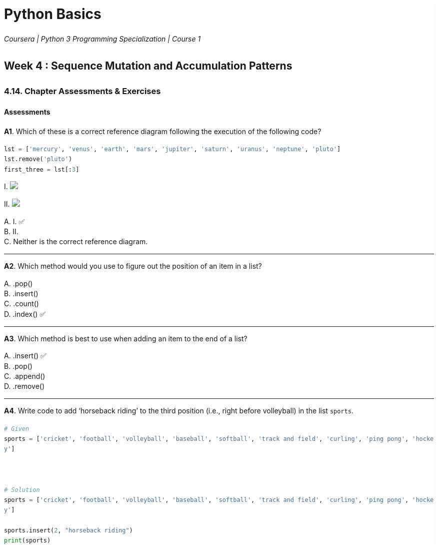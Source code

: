 # Python Basics
*Coursera | Python 3 Programming Specialization | Course 1*

## Week 4 : Sequence Mutation and Accumulation Patterns
### 4.14. Chapter Assessments & Exercises

#### Assessments

**A1**. Which of these is a correct reference diagram following the execution of the following code?


```python
lst = ['mercury', 'venus', 'earth', 'mars', 'jupiter', 'saturn', 'uranus', 'neptune', 'pluto']
lst.remove('pluto')
first_three = lst[:3]
```

I. ![](https://fopp.umsi.education/runestone/static/fopp/_images/week3a1_1.png)

II. ![](https://fopp.umsi.education/runestone/static/fopp/_images/week3a1_2.png)

A. I. ✅  <br>
B. II. <br>
C. Neither is the correct reference diagram. <br>

-----

**A2**. Which method would you use to figure out the position of an item in a list?

A. .pop() <br>
B. .insert() <br>
C. .count() <br>
D. .index() ✅  <br>

-----


**A3**. Which method is best to use when adding an item to the end of a list?

A. .insert() ✅ <br>
B. .pop() <br>
C. .append() <br>
D. .remove() <br>


-----


**A4**. Write code to add ‘horseback riding’ to the third position (i.e., right before volleyball) in the list `sports`.

```python
# Given
sports = ['cricket', 'football', 'volleyball', 'baseball', 'softball', 'track and field', 'curling', 'ping pong', 'hockey']



# Solution
sports = ['cricket', 'football', 'volleyball', 'baseball', 'softball', 'track and field', 'curling', 'ping pong', 'hockey']

sports.insert(2, "horseback riding")
print(sports)
```
